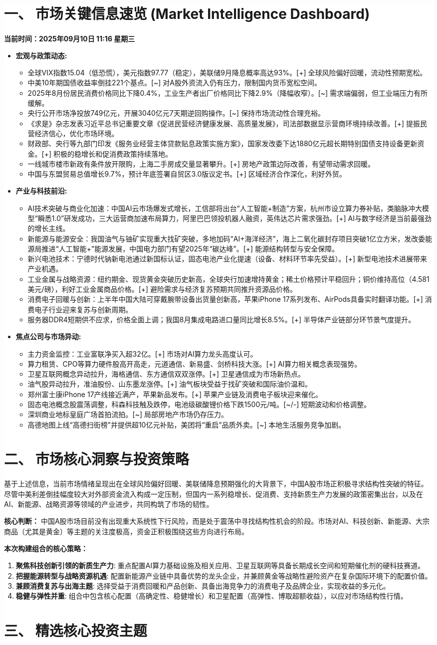 # 一、 市场关键信息速览 (Market Intelligence Dashboard)

**当前时间：2025年09月10日 11:16 星期三**

*   **宏观与政策动态:**
    *   全球VIX指数15.04（低恐慌），美元指数97.77（稳定），美联储9月降息概率高达93%。[+] 全球风险偏好回暖，流动性预期宽松。
    *   中美10年期国债收益率倒挂221个基点。[~] 对A股外资流入仍有压力，限制国内货币宽松空间。
    *   2025年8月份居民消费价格同比下降0.4%，工业生产者出厂价格同比下降2.9%（降幅收窄）。[~] 需求端偏弱，但工业端压力有所缓解。
    *   央行公开市场净投放749亿元，开展3040亿元7天期逆回购操作。[~] 保持市场流动性合理充裕。
    *   《求是》杂志发表习近平总书记重要文章《促进民营经济健康发展、高质量发展》，司法部数据显示营商环境持续改善。[+] 提振民营经济信心，优化市场环境。
    *   财政部、央行等九部门印发《服务业经营主体贷款贴息政策实施方案》，国家发改委下达1880亿元超长期特别国债支持设备更新资金。[+] 积极的稳增长和促消费政策持续落地。
    *   一线城市楼市新政有条件放开限购，上海二手房成交量显著攀升。[+] 房地产政策边际改善，有望带动需求回暖。
    *   中国与东盟贸易总值增长9.7%，预计年底签署自贸区3.0版议定书。[+] 区域经济合作深化，利好外贸。

*   **产业与科技前沿:**
    *   AI技术突破与商业化加速：中国AI云市场爆发式增长，工信部将出台“人工智能+制造”方案，杭州市设立算力券补贴，类脑脉冲大模型“瞬悉1.0”研发成功，三大运营商加速布局算力，阿里巴巴领投机器人融资，英伟达芯片需求强劲。[+] AI与数字经济是当前最强劲的增长主线。
    *   新能源与能源安全：我国油气与铀矿实现重大找矿突破，多地加码“AI+海洋经济”，海上二氧化碳封存项目突破1亿立方米，发改委能源局推进“人工智能+”能源发展，中国电力部门有望2025年“碳达峰”。[+] 能源结构转型与安全保障。
    *   新兴电池技术：宁德时代钠新电池通过新国标认证，固态电池产业化提速（设备、材料环节率先受益）。[+] 新型电池技术进展带来产业机遇。
    *   工业金属与战略资源：纽约期金、现货黄金突破历史新高，全球央行加速增持黄金；稀土价格预计平稳回升；铜价维持高位（4.581美元/磅），利好工业金属商品价格。[+] 避险需求与经济复苏预期共同推升资源品价格。
    *   消费电子回暖与创新：上半年中国大陆可穿戴腕带设备出货量创新高，苹果iPhone 17系列发布、AirPods具备实时翻译功能。[+] 消费电子行业迎来复苏与创新周期。
    *   服务器DDR4短期供不应求，价格全面上调；我国8月集成电路进口量同比增长8.5%。[+] 半导体产业链部分环节景气度提升。

*   **焦点公司与市场异动:**
    *   主力资金监控：工业富联净买入超32亿。[+] 市场对AI算力龙头高度认可。
    *   算力租赁、CPO等算力硬件股高开高走，元道通信、新易盛、剑桥科技大涨。[+] AI算力相关概念表现强势。
    *   卫星互联网概念异动拉升，海格通信、东方通信双双涨停。[+] 卫星通信成为市场新热点。
    *   油气股异动拉升，准油股份、山东墨龙涨停。[+] 油气板块受益于找矿突破和国际油价温和。
    *   郑州富士康iPhone 17产线接近满产，苹果新品发布。[+] 苹果产业链及消费电子板块迎来催化。
    *   固态电池概念股震荡调整，科森科技触及跌停，电池级碳酸锂价格下跌1500元/吨。[~/-] 短期波动和价格调整。
    *   深圳商业地标皇庭广场首拍流拍。[~] 局部房地产市场仍存压力。
    *   高德地图上线“高德扫街榜”并提供超10亿元补贴，美团将“重启”品质外卖。[~] 本地生活服务竞争加剧。

# 二、 市场核心洞察与投资策略

基于上述信息，当前市场情绪呈现出在全球风险偏好回暖、美联储降息预期强化的大背景下，中国A股市场正积极寻求结构性突破的特征。尽管中美利差倒挂幅度较大对外部资金流入构成一定压制，但国内一系列稳增长、促消费、支持新质生产力发展的政策密集出台，以及在AI、新能源、战略资源等领域的产业进步，共同构筑了市场的韧性。

**核心判断：** 中国A股市场目前没有出现重大系统性下行风险，而是处于震荡中寻找结构性机会的阶段。市场对AI、科技创新、新能源、大宗商品（尤其是黄金）等主题的关注度极高，资金正积极围绕这些方向进行布局。

**本次构建组合的核心策略：**
1.  **聚焦科技创新引领的新质生产力**: 重点配置AI算力基础设施及相关应用、卫星互联网等具备长期成长空间和短期催化剂的硬科技赛道。
2.  **把握能源转型与战略资源机遇**: 配置新能源产业链中具备优势的龙头企业，并兼顾黄金等战略性避险资产在复杂国际环境下的配置价值。
3.  **兼顾消费复苏与出海主题**: 选择受益于消费回暖和产品创新、具备出海竞争力的消费电子及品牌企业，实现收益的多元化。
4.  **稳健与弹性并重**: 组合中包含核心配置（高确定性、稳健增长）和卫星配置（高弹性、博取超额收益），以应对市场结构性行情。

# 三、 精选核心投资主题
